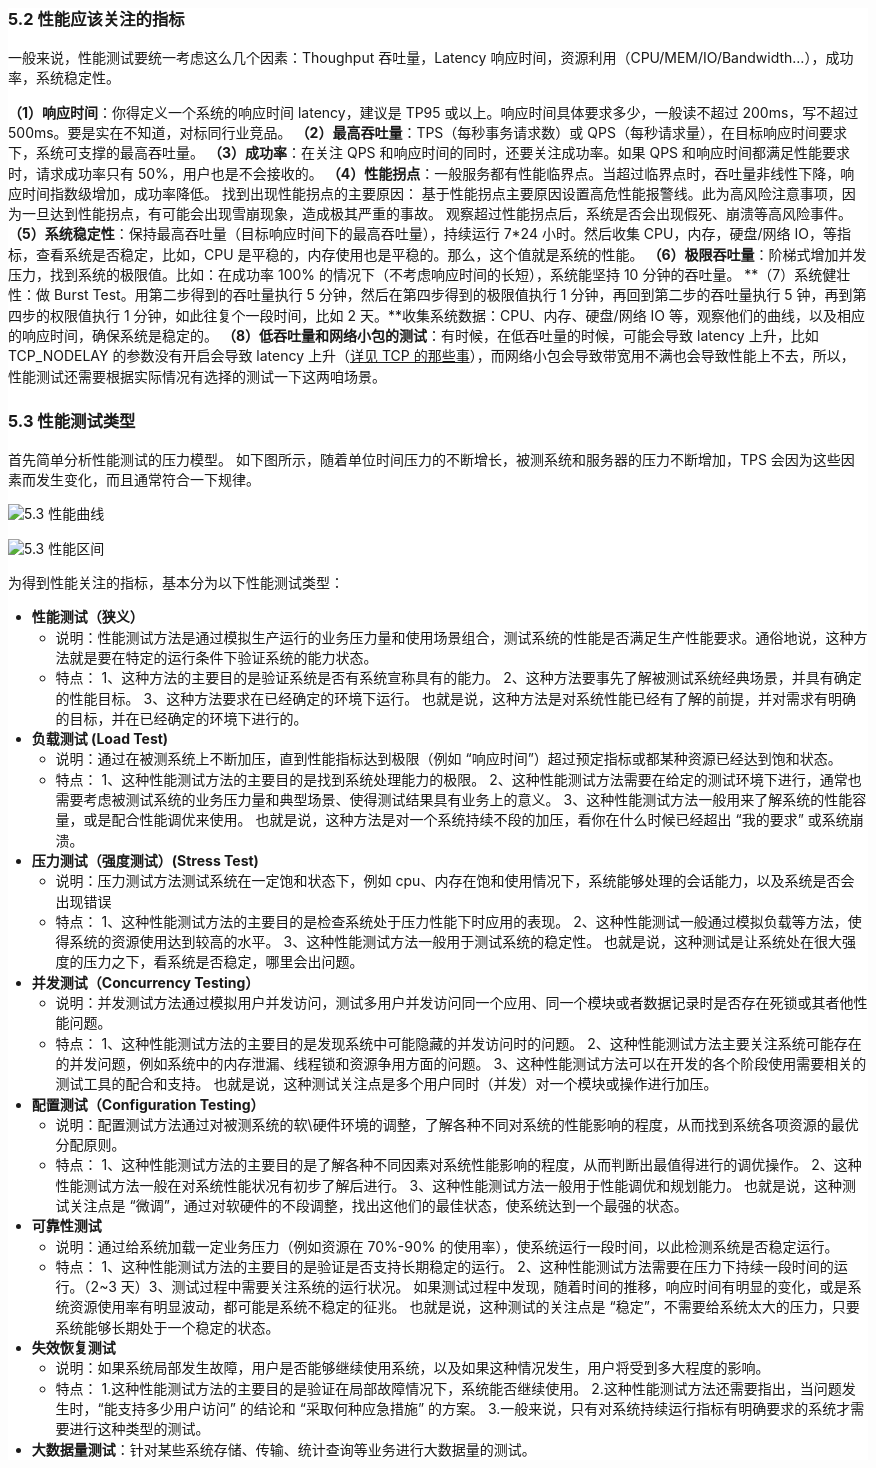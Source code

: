 ### 5.2 性能应该关注的指标

一般来说，性能测试要统一考虑这么几个因素：Thoughput 吞吐量，Latency 响应时间，资源利用（CPU/MEM/IO/Bandwidth…），成功率，系统稳定性。

**（1）响应时间**：你得定义一个系统的响应时间 latency，建议是 TP95 或以上。响应时间具体要求多少，一般读不超过 200ms，写不超过 500ms。要是实在不知道，对标同行业竞品。
**（2）最高吞吐量**：TPS（每秒事务请求数）或 QPS（每秒请求量），在目标响应时间要求下，系统可支撑的最高吞吐量。
**（3）成功率**：在关注 QPS 和响应时间的同时，还要关注成功率。如果 QPS 和响应时间都满足性能要求时，请求成功率只有 50%，用户也是不会接收的。
**（4）性能拐点**：一般服务都有性能临界点。当超过临界点时，吞吐量非线性下降，响应时间指数级增加，成功率降低。
找到出现性能拐点的主要原因：
基于性能拐点主要原因设置高危性能报警线。此为高风险注意事项，因为一旦达到性能拐点，有可能会出现雪崩现象，造成极其严重的事故。
观察超过性能拐点后，系统是否会出现假死、崩溃等高风险事件。
**（5）系统稳定性**：保持最高吞吐量（目标响应时间下的最高吞吐量），持续运行 7*24 小时。然后收集 CPU，内存，硬盘/网络 IO，等指标，查看系统是否稳定，比如，CPU 是平稳的，内存使用也是平稳的。那么，这个值就是系统的性能。
**（6）极限吞吐量**：阶梯式增加并发压力，找到系统的极限值。比如：在成功率 100% 的情况下（不考虑响应时间的长短），系统能坚持 10 分钟的吞吐量。
**（7）系统健壮性：做 Burst Test。用第二步得到的吞吐量执行 5 分钟，然后在第四步得到的极限值执行 1 分钟，再回到第二步的吞吐量执行 5 钟，再到第四步的权限值执行 1 分钟，如此往复个一段时间，比如 2 天。**收集系统数据：CPU、内存、硬盘/网络 IO 等，观察他们的曲线，以及相应的响应时间，确保系统是稳定的。
**（8）低吞吐量和网络小包的测试**：有时候，在低吞吐量的时候，可能会导致 latency 上升，比如 TCP_NODELAY 的参数没有开启会导致 latency 上升（[详见 TCP 的那些事](https://coolshell.cn/articles/11564.html)），而网络小包会导致带宽用不满也会导致性能上不去，所以，性能测试还需要根据实际情况有选择的测试一下这两咱场景。

### 5.3 性能测试类型

首先简单分析性能测试的压力模型。
如下图所示，随着单位时间压力的不断增长，被测系统和服务器的压力不断增加，TPS 会因为这些因素而发生变化，而且通常符合一下规律。

![5.3 性能曲线](https://www.cmdbyte.com/2021/%E6%88%AA%E5%B1%8F2021-08-09%2011.51.14.png)

![5.3 性能区间](https://www.cmdbyte.com/2021/%E6%88%AA%E5%B1%8F2021-08-09%2011.51.53.png)

为得到性能关注的指标，基本分为以下性能测试类型：

- **性能测试（狭义）**
	- 说明：性能测试方法是通过模拟生产运行的业务压力量和使用场景组合，测试系统的性能是否满足生产性能要求。通俗地说，这种方法就是要在特定的运行条件下验证系统的能力状态。
	- 特点： 1、这种方法的主要目的是验证系统是否有系统宣称具有的能力。 2、这种方法要事先了解被测试系统经典场景，并具有确定的性能目标。 3、这种方法要求在已经确定的环境下运行。 也就是说，这种方法是对系统性能已经有了解的前提，并对需求有明确的目标，并在已经确定的环境下进行的。
- **负载测试 (Load Test)**
	- 说明：通过在被测系统上不断加压，直到性能指标达到极限（例如 “响应时间”）超过预定指标或都某种资源已经达到饱和状态。　　
	- 特点： 1、这种性能测试方法的主要目的是找到系统处理能力的极限。 2、这种性能测试方法需要在给定的测试环境下进行，通常也需要考虑被测试系统的业务压力量和典型场景、使得测试结果具有业务上的意义。 3、这种性能测试方法一般用来了解系统的性能容量，或是配合性能调优来使用。 也就是说，这种方法是对一个系统持续不段的加压，看你在什么时候已经超出 “我的要求” 或系统崩溃。
- **压力测试（强度测试）(Stress Test)**
	- 说明：压力测试方法测试系统在一定饱和状态下，例如 cpu、内存在饱和使用情况下，系统能够处理的会话能力，以及系统是否会出现错误
	- 特点： 1、这种性能测试方法的主要目的是检查系统处于压力性能下时应用的表现。 2、这种性能测试一般通过模拟负载等方法，使得系统的资源使用达到较高的水平。 3、这种性能测试方法一般用于测试系统的稳定性。 也就是说，这种测试是让系统处在很大强度的压力之下，看系统是否稳定，哪里会出问题。
- **并发测试（Concurrency Testing）**
	- 说明：并发测试方法通过模拟用户并发访问，测试多用户并发访问同一个应用、同一个模块或者数据记录时是否存在死锁或其者他性能问题。
	- 特点： 1、这种性能测试方法的主要目的是发现系统中可能隐藏的并发访问时的问题。 2、这种性能测试方法主要关注系统可能存在的并发问题，例如系统中的内存泄漏、线程锁和资源争用方面的问题。 3、这种性能测试方法可以在开发的各个阶段使用需要相关的测试工具的配合和支持。 也就是说，这种测试关注点是多个用户同时（并发）对一个模块或操作进行加压。
- **配置测试（Configuration Testing）**
	- 说明：配置测试方法通过对被测系统的软\硬件环境的调整，了解各种不同对系统的性能影响的程度，从而找到系统各项资源的最优分配原则。
	- 特点： 1、这种性能测试方法的主要目的是了解各种不同因素对系统性能影响的程度，从而判断出最值得进行的调优操作。 2、这种性能测试方法一般在对系统性能状况有初步了解后进行。 3、这种性能测试方法一般用于性能调优和规划能力。 也就是说，这种测试关注点是 “微调”，通过对软硬件的不段调整，找出这他们的最佳状态，使系统达到一个最强的状态。
- **可靠性测试**
	- 说明：通过给系统加载一定业务压力（例如资源在 70%-90% 的使用率），使系统运行一段时间，以此检测系统是否稳定运行。
	- 特点： 1、这种性能测试方法的主要目的是验证是否支持长期稳定的运行。 2、这种性能测试方法需要在压力下持续一段时间的运行。（2~3 天）3、测试过程中需要关注系统的运行状况。 如果测试过程中发现，随着时间的推移，响应时间有明显的变化，或是系统资源使用率有明显波动，都可能是系统不稳定的征兆。 也就是说，这种测试的关注点是 “稳定”，不需要给系统太大的压力，只要系统能够长期处于一个稳定的状态。
- **失效恢复测试**
	- 说明：如果系统局部发生故障，用户是否能够继续使用系统，以及如果这种情况发生，用户将受到多大程度的影响。
	- 特点： 1.这种性能测试方法的主要目的是验证在局部故障情况下，系统能否继续使用。 2.这种性能测试方法还需要指出，当问题发生时，“能支持多少用户访问” 的结论和 “采取何种应急措施” 的方案。 3.一般来说，只有对系统持续运行指标有明确要求的系统才需要进行这种类型的测试。
- **大数据量测试**：针对某些系统存储、传输、统计查询等业务进行大数据量的测试。
